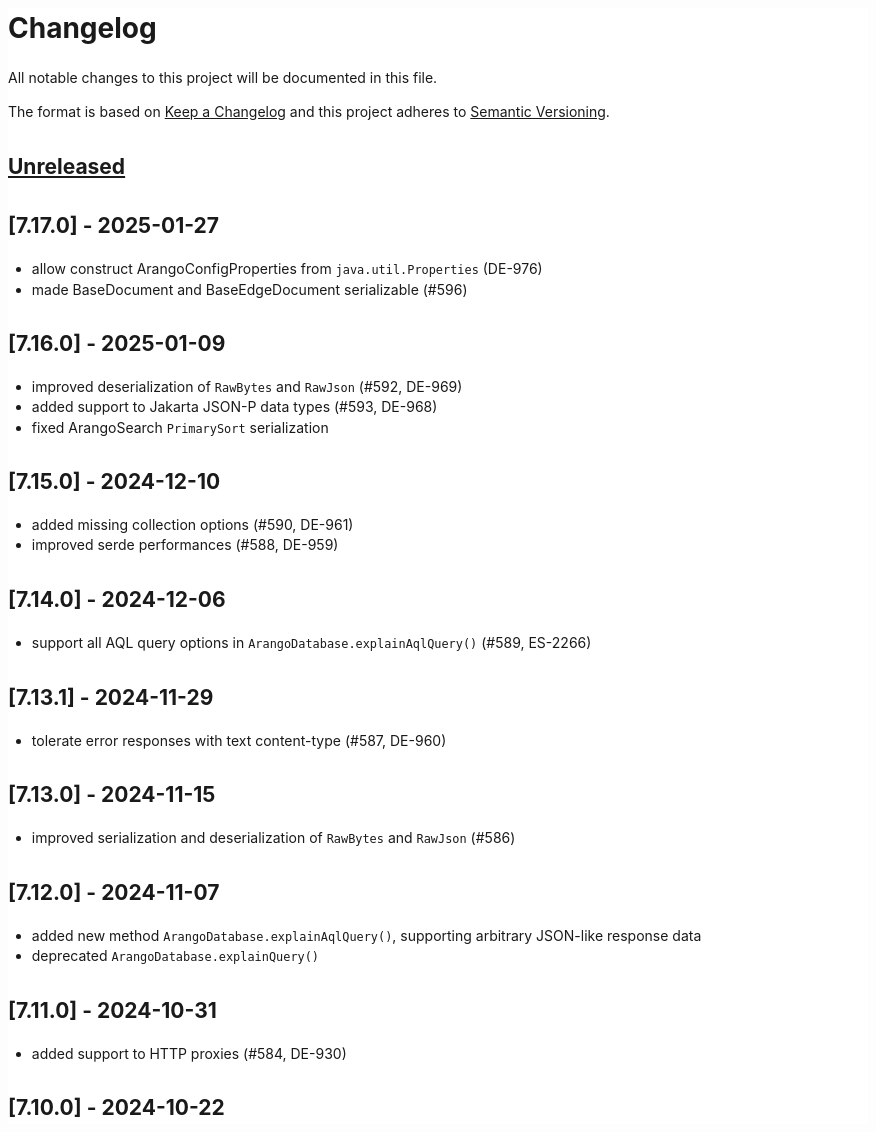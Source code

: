 # Changelog

All notable changes to this project will be documented in this file.

The format is based on [Keep a Changelog](http://keepachangelog.com/en/1.0.0/) and this project adheres to [Semantic Versioning](http://semver.org/spec/v2.0.0.html).

## [Unreleased]

## [7.17.0] - 2025-01-27

- allow construct ArangoConfigProperties from `java.util.Properties` (DE-976)
- made BaseDocument and BaseEdgeDocument serializable (#596)

## [7.16.0] - 2025-01-09

- improved deserialization of `RawBytes` and `RawJson` (#592, DE-969)
- added support to Jakarta JSON-P data types (#593, DE-968)
- fixed ArangoSearch `PrimarySort` serialization

## [7.15.0] - 2024-12-10

- added missing collection options (#590, DE-961) 
- improved serde performances (#588, DE-959)

## [7.14.0] - 2024-12-06

- support all AQL query options in `ArangoDatabase.explainAqlQuery()` (#589, ES-2266)

## [7.13.1] - 2024-11-29

- tolerate error responses with text content-type (#587, DE-960)

## [7.13.0] - 2024-11-15

- improved serialization and deserialization of `RawBytes` and `RawJson` (#586)

## [7.12.0] - 2024-11-07

- added new method `ArangoDatabase.explainAqlQuery()`, supporting arbitrary JSON-like response data
- deprecated `ArangoDatabase.explainQuery()`

## [7.11.0] - 2024-10-31

- added support to HTTP proxies (#584, DE-930)

## [7.10.0] - 2024-10-22


[unreleased]: https://github.com/arangodb/arangodb-java-driver/compare/v7.0.0...HEAD
[7.0.0]: https://github.com/arangodb/arangodb-java-driver/compare/v6.23.0..v7.0.0
[6.23.0]: https://github.com/arangodb/arangodb-java-driver/compare/v6.22.0..v6.23.0
[6.22.0]: https://github.com/arangodb/arangodb-java-driver/compare/v6.21.0..v6.22.0
[6.21.0]: https://github.com/arangodb/arangodb-java-driver/compare/v6.20.0..v6.21.0
[6.20.0]: https://github.com/arangodb/arangodb-java-driver/compare/v6.19.0..v6.20.0
[6.19.0]: https://github.com/arangodb/arangodb-java-driver/compare/v6.18.0..v6.19.0
[6.18.0]: https://github.com/arangodb/arangodb-java-driver/compare/v6.17.0..v6.18.0
[6.17.0]: https://github.com/arangodb/arangodb-java-driver/compare/v6.16.1..v6.17.0
[6.16.1]: https://github.com/arangodb/arangodb-java-driver/compare/v6.16.0..v6.16.1
[6.16.0]: https://github.com/arangodb/arangodb-java-driver/compare/v6.15.0..v6.16.0
[6.15.0]: https://github.com/arangodb/arangodb-java-driver/compare/v6.14.0..v6.15.0
[6.14.0]: https://github.com/arangodb/arangodb-java-driver/compare/v6.13.0..v6.14.0
[6.13.0]: https://github.com/arangodb/arangodb-java-driver/compare/v6.12.3..v6.13.0
[6.12.3]: https://github.com/arangodb/arangodb-java-driver/compare/v6.12.2..v6.12.3
[6.12.2]: https://github.com/arangodb/arangodb-java-driver/compare/v6.12.1..v6.12.2
[6.12.1]: https://github.com/arangodb/arangodb-java-driver/compare/v6.12.0..v6.12.1
[6.12.0]: https://github.com/arangodb/arangodb-java-driver/compare/v6.11.1..v6.12.0
[6.11.1]: https://github.com/arangodb/arangodb-java-driver/compare/v6.11.0..v6.11.1
[6.11.0]: https://github.com/arangodb/arangodb-java-driver/compare/v6.10.0..v6.11.0
[6.10.0]: https://github.com/arangodb/arangodb-java-driver/compare/v6.9.1..v6.10.0
[6.9.1]: https://github.com/arangodb/arangodb-java-driver/compare/v6.9.0..v6.9.1
[6.9.0]: https://github.com/arangodb/arangodb-java-driver/compare/v6.8.2..v6.9.0
[6.8.2]: https://github.com/arangodb/arangodb-java-driver/compare/v6.8.1..v6.8.2
[6.8.1]: https://github.com/arangodb/arangodb-java-driver/compare/v6.8.0..v6.8.1
[6.8.0]: https://github.com/arangodb/arangodb-java-driver/compare/v6.7.5..v6.8.0
[6.7.5]: https://github.com/arangodb/arangodb-java-driver/compare/v6.7.4..v6.7.5
[6.7.4]: https://github.com/arangodb/arangodb-java-driver/compare/v6.7.3..v6.7.4
[6.7.3]: https://github.com/arangodb/arangodb-java-driver/compare/v6.7.2..v6.7.3
[6.7.2]: https://github.com/arangodb/arangodb-java-driver/compare/v6.7.1..v6.7.2
[6.7.1]: https://github.com/arangodb/arangodb-java-driver/compare/v6.7.0..v6.7.1
[6.7.0]: https://github.com/arangodb/arangodb-java-driver/compare/v6.6.3..v6.7.0
[6.6.3]: https://github.com/arangodb/arangodb-java-driver/compare/v6.6.2..v6.6.3
[6.6.2]: https://github.com/arangodb/arangodb-java-driver/compare/v6.6.1..v6.6.2
[6.6.1]: https://github.com/arangodb/arangodb-java-driver/compare/v6.6.0..v6.6.1
[6.6.0]: https://github.com/arangodb/arangodb-java-driver/compare/v6.5.0..v6.6.0
[6.5.0]: https://github.com/arangodb/arangodb-java-driver/compare/v6.4.1..v6.5.0
[6.4.1]: https://github.com/arangodb/arangodb-java-driver/compare/v6.4.0..v6.4.1
[6.4.0]: https://github.com/arangodb/arangodb-java-driver/compare/v6.3.0..v6.4.0
[6.3.0]: https://github.com/arangodb/arangodb-java-driver/compare/v6.2.0..v6.3.0
[6.2.0]: https://github.com/arangodb/arangodb-java-driver/compare/v6.1.0..v6.2.0
[6.1.0]: https://github.com/arangodb/arangodb-java-driver/compare/v6.0.0..v6.1.0
[6.0.0]: https://github.com/arangodb/arangodb-java-driver/compare/5.0.7..v6.0.0
[5.0.7]: https://github.com/arangodb/arangodb-java-driver/compare/5.0.6...5.0.7
[5.0.6]: https://github.com/arangodb/arangodb-java-driver/compare/5.0.5...5.0.6
[5.0.5]: https://github.com/arangodb/arangodb-java-driver/compare/5.0.4...5.0.5
[5.0.4]: https://github.com/arangodb/arangodb-java-driver/compare/5.0.3...5.0.4
[5.0.3]: https://github.com/arangodb/arangodb-java-driver/compare/5.0.2...5.0.3
[5.0.2]: https://github.com/arangodb/arangodb-java-driver/compare/5.0.1...5.0.2
[5.0.1]: https://github.com/arangodb/arangodb-java-driver/compare/5.0.0...5.0.1
[5.0.0]: https://github.com/arangodb/arangodb-java-driver/compare/4.7.3...5.0.0
[4.7.3]: https://github.com/arangodb/arangodb-java-driver/compare/4.7.2...4.7.3
[4.7.2]: https://github.com/arangodb/arangodb-java-driver/compare/4.7.1...4.7.2
[4.7.1]: https://github.com/arangodb/arangodb-java-driver/compare/4.7.0...4.7.1
[4.7.0]: https://github.com/arangodb/arangodb-java-driver/compare/4.6.1...4.7.0
[4.6.1]: https://github.com/arangodb/arangodb-java-driver/compare/4.6.0...4.6.1
[4.6.0]: https://github.com/arangodb/arangodb-java-driver/compare/4.5.2...4.6.0
[4.5.2]: https://github.com/arangodb/arangodb-java-driver/compare/4.5.1...4.5.2
[4.5.1]: https://github.com/arangodb/arangodb-java-driver/compare/4.5.0...4.5.1
[4.5.0]: https://github.com/arangodb/arangodb-java-driver/compare/4.4.1...4.5.0
[4.4.1]: https://github.com/arangodb/arangodb-java-driver/compare/4.4.0...4.4.1
[4.4.0]: https://github.com/arangodb/arangodb-java-driver/compare/4.3.7...4.4.0
[4.3.7]: https://github.com/arangodb/arangodb-java-driver/compare/4.3.6...4.3.7
[4.3.6]: https://github.com/arangodb/arangodb-java-driver/compare/4.3.5...4.3.6
[4.3.5]: https://github.com/arangodb/arangodb-java-driver/compare/4.3.4...4.3.5
[4.3.4]: https://github.com/arangodb/arangodb-java-driver/compare/4.3.3...4.3.4
[4.3.3]: https://github.com/arangodb/arangodb-java-driver/compare/4.3.2...4.3.3
[4.3.2]: https://github.com/arangodb/arangodb-java-driver/compare/4.3.1...4.3.2
[4.3.1]: https://github.com/arangodb/arangodb-java-driver/compare/4.3.0...4.3.1
[4.3.0]: https://github.com/arangodb/arangodb-java-driver/compare/4.2.7...4.3.0
[4.2.7]: https://github.com/arangodb/arangodb-java-driver/compare/4.2.6...4.2.7
[4.2.6]: https://github.com/arangodb/arangodb-java-driver/compare/4.2.5...4.2.6
[4.2.5]: https://github.com/arangodb/arangodb-java-driver/compare/4.2.4...4.2.5
[4.2.4]: https://github.com/arangodb/arangodb-java-driver/compare/4.2.3...4.2.4
[4.2.3]: https://github.com/arangodb/arangodb-java-driver/compare/4.2.2...4.2.3
[4.2.2]: https://github.com/arangodb/arangodb-java-driver/compare/4.2.1...4.2.2
[4.2.1]: https://github.com/arangodb/arangodb-java-driver/compare/4.2.0...4.2.1
[4.2.0]: https://github.com/arangodb/arangodb-java-driver/compare/4.1.12...4.2.0
[4.1.12]: https://github.com/arangodb/arangodb-java-driver/compare/4.1.11...4.1.12
[4.1.11]: https://github.com/arangodb/arangodb-java-driver/compare/4.1.10...4.1.11
[4.1.10]: https://github.com/arangodb/arangodb-java-driver/compare/4.1.9...4.1.10
[4.1.9]: https://github.com/arangodb/arangodb-java-driver/compare/4.1.8...4.1.9
[4.1.8]: https://github.com/arangodb/arangodb-java-driver/compare/4.1.7...4.1.8
[4.1.7]: https://github.com/arangodb/arangodb-java-driver/compare/4.1.6...4.1.7
[4.1.6]: https://github.com/arangodb/arangodb-java-driver/compare/4.1.5...4.1.6
[4.1.5]: https://github.com/arangodb/arangodb-java-driver/compare/4.1.4...4.1.5
[4.1.4]: https://github.com/arangodb/arangodb-java-driver/compare/4.1.3...4.1.4
[4.1.3]: https://github.com/arangodb/arangodb-java-driver/compare/4.1.2...4.1.3
[4.1.2]: https://github.com/arangodb/arangodb-java-driver/compare/4.1.1...4.1.2
[4.1.1]: https://github.com/arangodb/arangodb-java-driver/compare/4.1.0...4.1.1
[4.1.0]: https://github.com/arangodb/arangodb-java-driver/compare/4.0.0...4.1.0
[4.0.0]: https://github.com/arangodb/arangodb-java-driver/compare/3.1.0...4.0.0
[3.1.0]: https://github.com/arangodb/arangodb-java-driver/compare/3.0.4...3.1.0
[3.0.4]: https://github.com/arangodb/arangodb-java-driver/compare/3.0.3...3.0.4
[3.0.3]: https://github.com/arangodb/arangodb-java-driver/compare/3.0.2...3.0.3
[3.0.2]: https://github.com/arangodb/arangodb-java-driver/compare/3.0.1...3.0.2
[3.0.1]: https://github.com/arangodb/arangodb-java-driver/compare/3.0.0...3.0.1
[3.0.0]: https://github.com/arangodb/arangodb-java-driver/compare/2.7.4...3.0.0
[2.7.4]: https://github.com/arangodb/arangodb-java-driver/compare/2.7.3...2.7.4
[2.7.3]: https://github.com/arangodb/arangodb-java-driver/compare/2.7.2...2.7.3
[2.7.2]: https://github.com/arangodb/arangodb-java-driver/compare/2.7.1...2.7.2
[2.7.1]: https://github.com/arangodb/arangodb-java-driver/compare/2.7.0...2.7.1
[2.7.0]: https://github.com/arangodb/arangodb-java-driver/compare/2.6.9...2.7.0
[2.6.9]: https://github.com/arangodb/arangodb-java-driver/compare/2.6.8...2.6.9
[2.6.8]: https://github.com/arangodb/arangodb-java-driver/compare/2.5.6...2.6.8
[2.5.6]: https://github.com/arangodb/arangodb-java-driver/compare/2.5.5...2.5.6
[2.5.5]: https://github.com/arangodb/arangodb-java-driver/compare/2.5.4...2.5.5
[2.5.4]: https://github.com/arangodb/arangodb-java-driver/compare/2.5.3...2.5.4
[2.5.3]: https://github.com/arangodb/arangodb-java-driver/compare/2.5.0...2.5.3
[2.5.0]: https://github.com/arangodb/arangodb-java-driver/compare/2.4.4...2.5.0
[2.4.4]: https://github.com/arangodb/arangodb-java-driver/compare/2.4.3...2.4.4
[2.4.3]: https://github.com/arangodb/arangodb-java-driver/compare/2.4.2...2.4.3
[2.4.2]: https://github.com/arangodb/arangodb-java-driver/compare/2.4.1...2.4.2
[2.4.1]: https://github.com/arangodb/arangodb-java-driver/compare/1.4.1...2.4.1
[1.4.1]: https://github.com/arangodb/arangodb-java-driver/compare/1.4.0...1.4.1
[1.4.0]: https://github.com/arangodb/arangodb-java-driver/compare/1.2.2...1.4.0
[1.2.2]: https://github.com/arangodb/arangodb-java-driver/compare/1.2.1...1.2.2
[1.2.1]: https://github.com/arangodb/arangodb-java-driver/compare/1.2.0...1.2.1